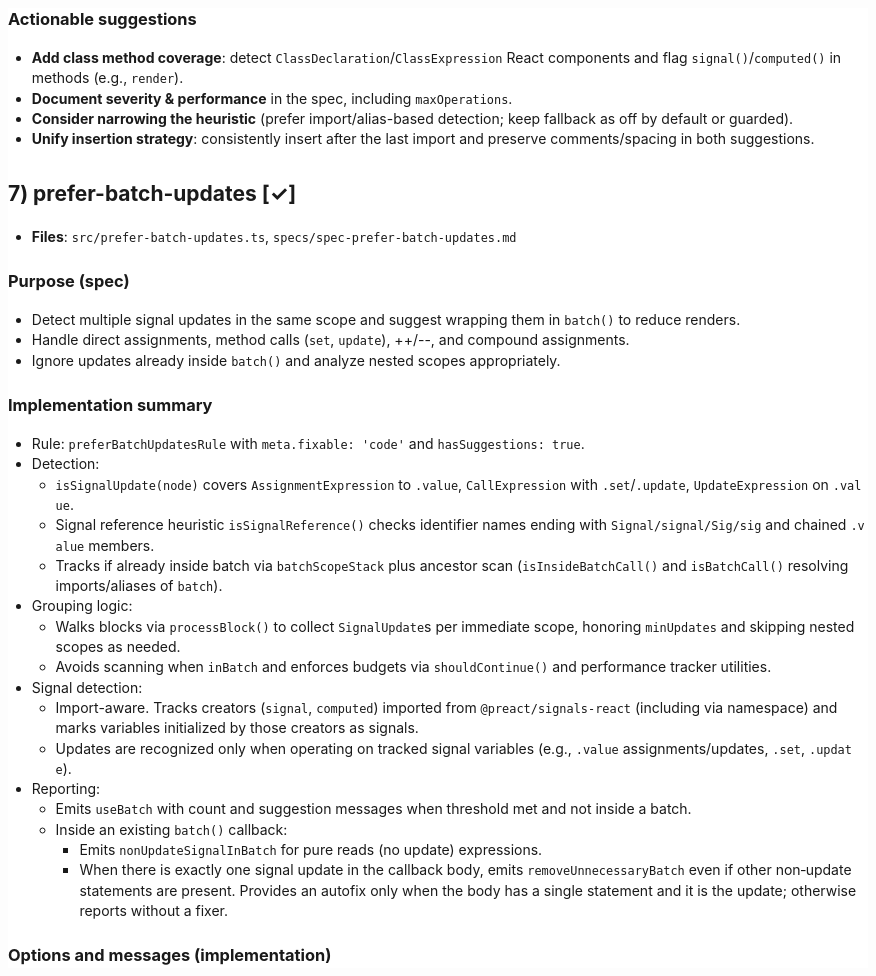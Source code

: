 ### Actionable suggestions

- __Add class method coverage__: detect `ClassDeclaration`/`ClassExpression` React components and flag `signal()`/`computed()` in methods (e.g., `render`).
- __Document severity & performance__ in the spec, including `maxOperations`.
- __Consider narrowing the heuristic__ (prefer import/alias-based detection; keep fallback as off by default or guarded).
- __Unify insertion strategy__: consistently insert after the last import and preserve comments/spacing in both suggestions.

## 7) prefer-batch-updates [✓]

- __Files__: `src/prefer-batch-updates.ts`, `specs/spec-prefer-batch-updates.md`

### Purpose (spec)

- Detect multiple signal updates in the same scope and suggest wrapping them in `batch()` to reduce renders.
- Handle direct assignments, method calls (`set`, `update`), ++/--, and compound assignments.
- Ignore updates already inside `batch()` and analyze nested scopes appropriately.

### Implementation summary

- Rule: `preferBatchUpdatesRule` with `meta.fixable: 'code'` and `hasSuggestions: true`.
- Detection:
  - `isSignalUpdate(node)` covers `AssignmentExpression` to `.value`, `CallExpression` with `.set`/`.update`, `UpdateExpression` on `.value`.
  - Signal reference heuristic `isSignalReference()` checks identifier names ending with `Signal/signal/Sig/sig` and chained `.value` members.
  - Tracks if already inside batch via `batchScopeStack` plus ancestor scan (`isInsideBatchCall()` and `isBatchCall()` resolving imports/aliases of `batch`).
- Grouping logic:
  - Walks blocks via `processBlock()` to collect `SignalUpdate`s per immediate scope, honoring `minUpdates` and skipping nested scopes as needed.
  - Avoids scanning when `inBatch` and enforces budgets via `shouldContinue()` and performance tracker utilities.
- Signal detection:
  - Import-aware. Tracks creators (`signal`, `computed`) imported from `@preact/signals-react` (including via namespace) and marks variables initialized by those creators as signals.
  - Updates are recognized only when operating on tracked signal variables (e.g., `.value` assignments/updates, `.set`, `.update`).
- Reporting:
  - Emits `useBatch` with count and suggestion messages when threshold met and not inside a batch.
  - Inside an existing `batch()` callback:
    - Emits `nonUpdateSignalInBatch` for pure reads (no update) expressions.
    - When there is exactly one signal update in the callback body, emits `removeUnnecessaryBatch` even if other non‑update statements are present. Provides an autofix only when the body has a single statement and it is the update; otherwise reports without a fixer.

### Options and messages (implementation)
